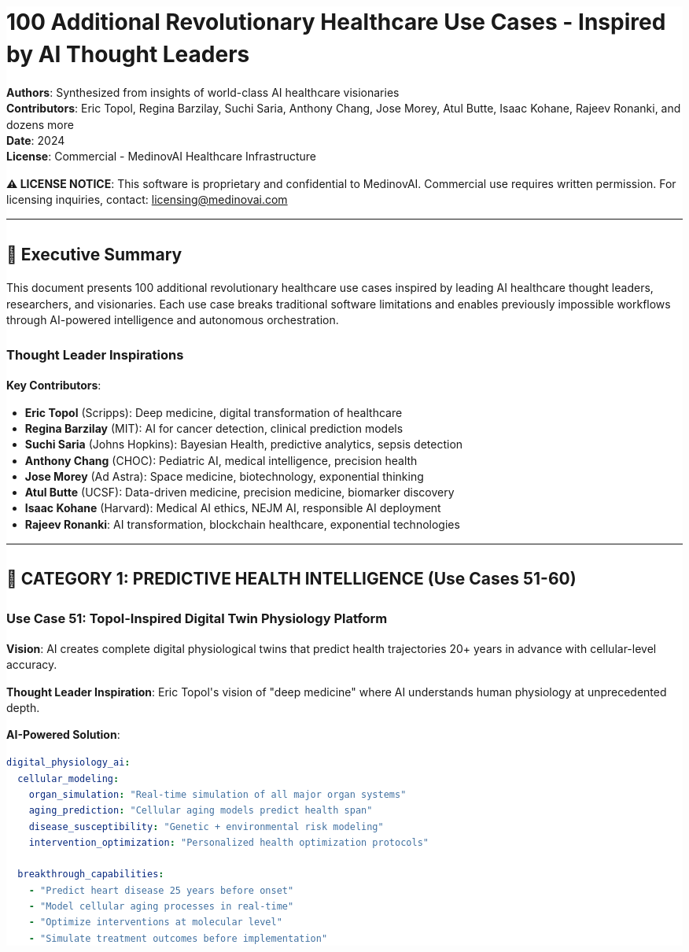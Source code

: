 # 100 Additional Revolutionary Healthcare Use Cases - Inspired by AI Thought Leaders

**Authors**: Synthesized from insights of world-class AI healthcare visionaries  
**Contributors**: Eric Topol, Regina Barzilay, Suchi Saria, Anthony Chang, Jose Morey, Atul Butte, Isaac Kohane, Rajeev Ronanki, and dozens more  
**Date**: 2024  
**License**: Commercial - MedinovAI Healthcare Infrastructure

**⚠️ LICENSE NOTICE**: This software is proprietary and confidential to MedinovAI. Commercial use requires written permission. For licensing inquiries, contact: licensing@medinovai.com

---

## 🎯 Executive Summary

This document presents 100 additional revolutionary healthcare use cases inspired by leading AI healthcare thought leaders, researchers, and visionaries. Each use case breaks traditional software limitations and enables previously impossible workflows through AI-powered intelligence and autonomous orchestration.

### Thought Leader Inspirations

**Key Contributors**:
- **Eric Topol** (Scripps): Deep medicine, digital transformation of healthcare
- **Regina Barzilay** (MIT): AI for cancer detection, clinical prediction models
- **Suchi Saria** (Johns Hopkins): Bayesian Health, predictive analytics, sepsis detection
- **Anthony Chang** (CHOC): Pediatric AI, medical intelligence, precision health
- **Jose Morey** (Ad Astra): Space medicine, biotechnology, exponential thinking
- **Atul Butte** (UCSF): Data-driven medicine, precision medicine, biomarker discovery
- **Isaac Kohane** (Harvard): Medical AI ethics, NEJM AI, responsible AI deployment
- **Rajeev Ronanki**: AI transformation, blockchain healthcare, exponential technologies

---

## 🧬 **CATEGORY 1: PREDICTIVE HEALTH INTELLIGENCE (Use Cases 51-60)**

### **Use Case 51: Topol-Inspired Digital Twin Physiology Platform**

**Vision**: AI creates complete digital physiological twins that predict health trajectories 20+ years in advance with cellular-level accuracy.

**Thought Leader Inspiration**: Eric Topol's vision of "deep medicine" where AI understands human physiology at unprecedented depth.

**AI-Powered Solution**:
```yaml
digital_physiology_ai:
  cellular_modeling:
    organ_simulation: "Real-time simulation of all major organ systems"
    aging_prediction: "Cellular aging models predict health span"
    disease_susceptibility: "Genetic + environmental risk modeling"
    intervention_optimization: "Personalized health optimization protocols"
    
  breakthrough_capabilities:
    - "Predict heart disease 25 years before onset"
    - "Model cellular aging processes in real-time"
    - "Optimize interventions at molecular level"
    - "Simulate treatment outcomes before implementation"
```
